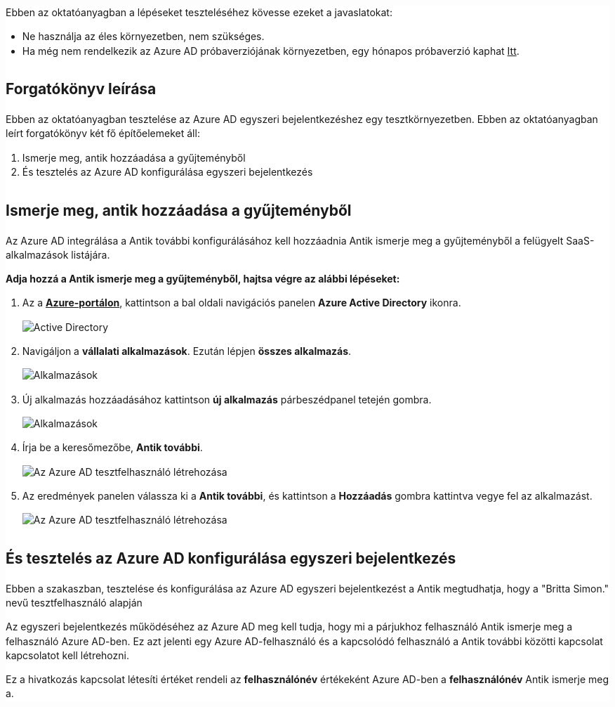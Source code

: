 Ebben az oktatóanyagban a lépéseket teszteléséhez kövesse ezeket a javaslatokat:

- Ne használja az éles környezetben, nem szükséges.
- Ha még nem rendelkezik az Azure AD próbaverziójának környezetben, egy hónapos próbaverzió kaphat [Itt](https://azure.microsoft.com/pricing/free-trial/).

## <a name="scenario-description"></a>Forgatókönyv leírása
Ebben az oktatóanyagban tesztelése az Azure AD egyszeri bejelentkezéshez egy tesztkörnyezetben. Ebben az oktatóanyagban leírt forgatókönyv két fő építőelemeket áll:

1. Ismerje meg, antik hozzáadása a gyűjteményből
2. És tesztelés az Azure AD konfigurálása egyszeri bejelentkezés

## <a name="adding-blackboard-learn-from-the-gallery"></a>Ismerje meg, antik hozzáadása a gyűjteményből
Az Azure AD integrálása a Antik további konfigurálásához kell hozzáadnia Antik ismerje meg a gyűjteményből a felügyelt SaaS-alkalmazások listájára.

**Adja hozzá a Antik ismerje meg a gyűjteményből, hajtsa végre az alábbi lépéseket:**

1. Az a  **[Azure-portálon](https://portal.azure.com)**, kattintson a bal oldali navigációs panelen **Azure Active Directory** ikonra. 

    ![Active Directory][1]

2. Navigáljon a **vállalati alkalmazások**. Ezután lépjen **összes alkalmazás**.

    ![Alkalmazások][2]
    
3. Új alkalmazás hozzáadásához kattintson **új alkalmazás** párbeszédpanel tetején gombra.

    ![Alkalmazások][3]

4. Írja be a keresőmezőbe, **Antik további**.

    ![Az Azure AD tesztfelhasználó létrehozása](./media/blackboard-learn-tutorial/tutorial_blackboardlearn_search.png)

5. Az eredmények panelen válassza ki a **Antik további**, és kattintson a **Hozzáadás** gombra kattintva vegye fel az alkalmazást.

    ![Az Azure AD tesztfelhasználó létrehozása](./media/blackboard-learn-tutorial/tutorial_blackboardlearn_addfromgallery.png)

##  <a name="configuring-and-testing-azure-ad-single-sign-on"></a>És tesztelés az Azure AD konfigurálása egyszeri bejelentkezés
Ebben a szakaszban, tesztelése és konfigurálása az Azure AD egyszeri bejelentkezést a Antik megtudhatja, hogy a "Britta Simon." nevű tesztfelhasználó alapján

Az egyszeri bejelentkezés működéséhez az Azure AD meg kell tudja, hogy mi a párjukhoz felhasználó Antik ismerje meg a felhasználó Azure AD-ben. Ez azt jelenti egy Azure AD-felhasználó és a kapcsolódó felhasználó a Antik további közötti kapcsolat kapcsolatot kell létrehozni.

Ez a hivatkozás kapcsolat létesíti értéket rendeli az **felhasználónév** értékeként Azure AD-ben a **felhasználónév** Antik ismerje meg a.


[1]: ./media/blackboard-learn-tutorial/tutorial_general_01.png
[2]: ./media/blackboard-learn-tutorial/tutorial_general_02.png
[3]: ./media/blackboard-learn-tutorial/tutorial_general_03.png
[4]: ./media/blackboard-learn-tutorial/tutorial_general_04.png
[100]: ./media/blackboard-learn-tutorial/tutorial_general_100.png
[200]: ./media/blackboard-learn-tutorial/tutorial_general_200.png
[201]: ./media/blackboard-learn-tutorial/tutorial_general_201.png
[202]: ./media/blackboard-learn-tutorial/tutorial_general_202.png
[203]: ./media/blackboard-learn-tutorial/tutorial_general_203.png